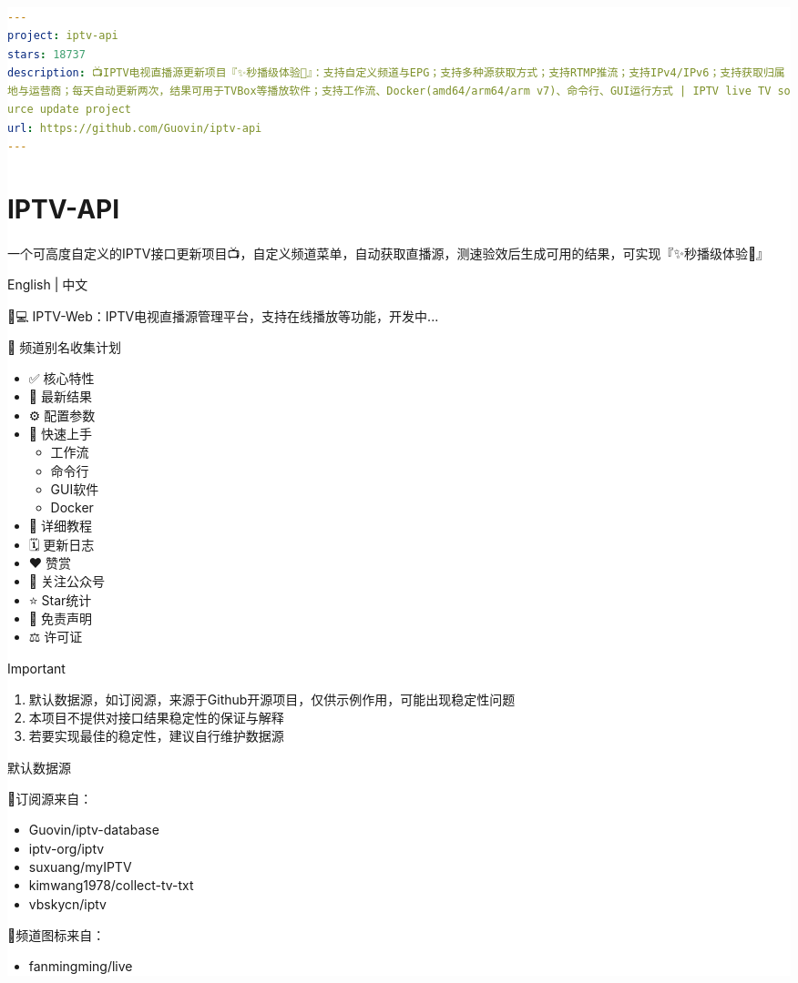 ```yaml
---
project: iptv-api
stars: 18737
description: 📺IPTV电视直播源更新项目『✨秒播级体验🚀』：支持自定义频道与EPG；支持多种源获取方式；支持RTMP推流；支持IPv4/IPv6；支持获取归属地与运营商；每天自动更新两次，结果可用于TVBox等播放软件；支持工作流、Docker(amd64/arm64/arm v7)、命令行、GUI运行方式 | IPTV live TV source update project
url: https://github.com/Guovin/iptv-api
---
```


IPTV-API
========

一个可高度自定义的IPTV接口更新项目📺，自定义频道菜单，自动获取直播源，测速验效后生成可用的结果，可实现『✨秒播级体验🚀』

  

English | 中文

🎉💻 IPTV-Web：IPTV电视直播源管理平台，支持在线播放等功能，开发中...

💖 频道别名收集计划

-   ✅ 核心特性
-   🔗 最新结果
-   ⚙️ 配置参数
-   🚀 快速上手
    -   工作流
    -   命令行
    -   GUI软件
    -   Docker
-   📖 详细教程
-   🗓️ 更新日志
-   ❤️ 赞赏
-   👀 关注公众号
-   ⭐️ Star统计
-   📣 免责声明
-   ⚖️ 许可证

Important

1.  默认数据源，如订阅源，来源于Github开源项目，仅供示例作用，可能出现稳定性问题
2.  本项目不提供对接口结果稳定性的保证与解释
3.  若要实现最佳的稳定性，建议自行维护数据源

默认数据源

📍订阅源来自：

-   Guovin/iptv-database
-   iptv-org/iptv
-   suxuang/myIPTV
-   kimwang1978/collect-tv-txt
-   vbskycn/iptv

📍频道图标来自：

-   fanmingming/live
